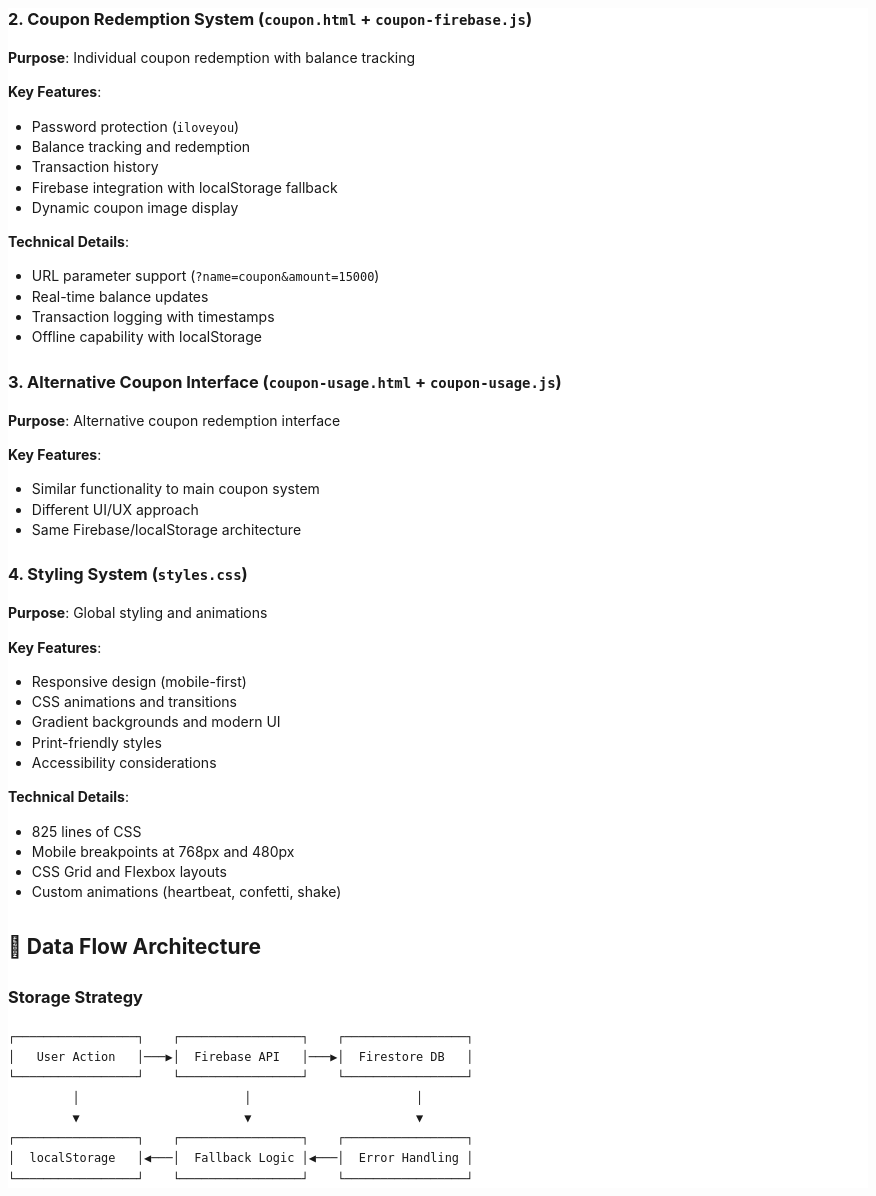 ### 2. **Coupon Redemption System (`coupon.html` + `coupon-firebase.js`)**
**Purpose**: Individual coupon redemption with balance tracking

**Key Features**:
- Password protection (`iloveyou`)
- Balance tracking and redemption
- Transaction history
- Firebase integration with localStorage fallback
- Dynamic coupon image display

**Technical Details**:
- URL parameter support (`?name=coupon&amount=15000`)
- Real-time balance updates
- Transaction logging with timestamps
- Offline capability with localStorage

### 3. **Alternative Coupon Interface (`coupon-usage.html` + `coupon-usage.js`)**
**Purpose**: Alternative coupon redemption interface

**Key Features**:
- Similar functionality to main coupon system
- Different UI/UX approach
- Same Firebase/localStorage architecture

### 4. **Styling System (`styles.css`)**
**Purpose**: Global styling and animations

**Key Features**:
- Responsive design (mobile-first)
- CSS animations and transitions
- Gradient backgrounds and modern UI
- Print-friendly styles
- Accessibility considerations

**Technical Details**:
- 825 lines of CSS
- Mobile breakpoints at 768px and 480px
- CSS Grid and Flexbox layouts
- Custom animations (heartbeat, confetti, shake)

## 🔄 Data Flow Architecture

### Storage Strategy
```
┌─────────────────┐    ┌─────────────────┐    ┌─────────────────┐
│   User Action   │───▶│  Firebase API   │───▶│  Firestore DB   │
└─────────────────┘    └─────────────────┘    └─────────────────┘
         │                       │                       │
         ▼                       ▼                       ▼
┌─────────────────┐    ┌─────────────────┐    ┌─────────────────┐
│  localStorage   │◀───│  Fallback Logic │◀───│  Error Handling │
└─────────────────┘    └─────────────────┘    └─────────────────┘
```
